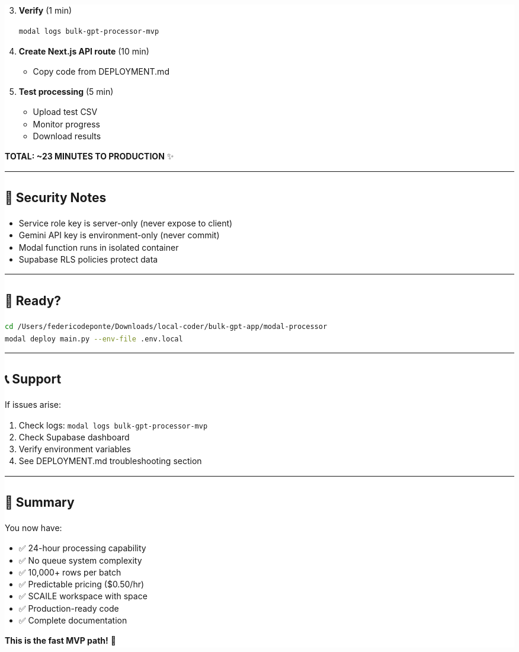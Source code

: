 3. **Verify** (1 min)
   ```bash
   modal logs bulk-gpt-processor-mvp
   ```

4. **Create Next.js API route** (10 min)
   - Copy code from DEPLOYMENT.md

5. **Test processing** (5 min)
   - Upload test CSV
   - Monitor progress
   - Download results

**TOTAL: ~23 MINUTES TO PRODUCTION** ✨

---

## 🔐 Security Notes

- Service role key is server-only (never expose to client)
- Gemini API key is environment-only (never commit)
- Modal function runs in isolated container
- Supabase RLS policies protect data

---

## 🚀 Ready?

```bash
cd /Users/federicodeponte/Downloads/local-coder/bulk-gpt-app/modal-processor
modal deploy main.py --env-file .env.local
```

---

## 📞 Support

If issues arise:

1. Check logs: `modal logs bulk-gpt-processor-mvp`
2. Check Supabase dashboard
3. Verify environment variables
4. See DEPLOYMENT.md troubleshooting section

---

## 🎉 Summary

You now have:
- ✅ 24-hour processing capability
- ✅ No queue system complexity
- ✅ 10,000+ rows per batch
- ✅ Predictable pricing ($0.50/hr)
- ✅ SCAILE workspace with space
- ✅ Production-ready code
- ✅ Complete documentation

**This is the fast MVP path!** 🚀

